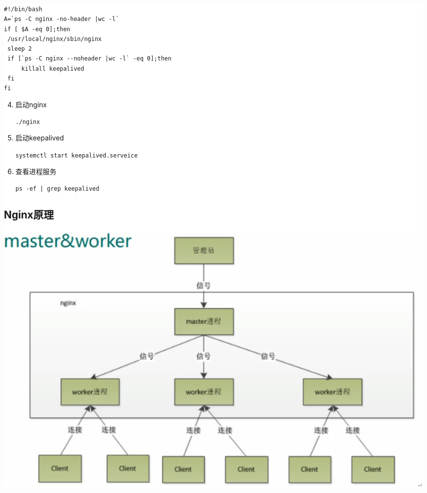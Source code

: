   ```
   #!/bin/bash
   A=`ps -C nginx -no-header |wc -l`
   if [ $A -eq 0];then
   	/usr/local/nginx/sbin/nginx
   	sleep 2
   	if [`ps -C nginx --noheader |wc -l` -eq 0];then
   		killall keepalived
   	fi
   fi
   ```

4. 启动nginx

   ```
   ./nginx
   ```

5. 启动keepalived

   ```
   systemctl start keepalived.serveice
   ```

6. 查看进程服务

   ```
   ps -ef | grep keepalived
   ```

## Nginx原理

![原理图](./images/原理图.png)
